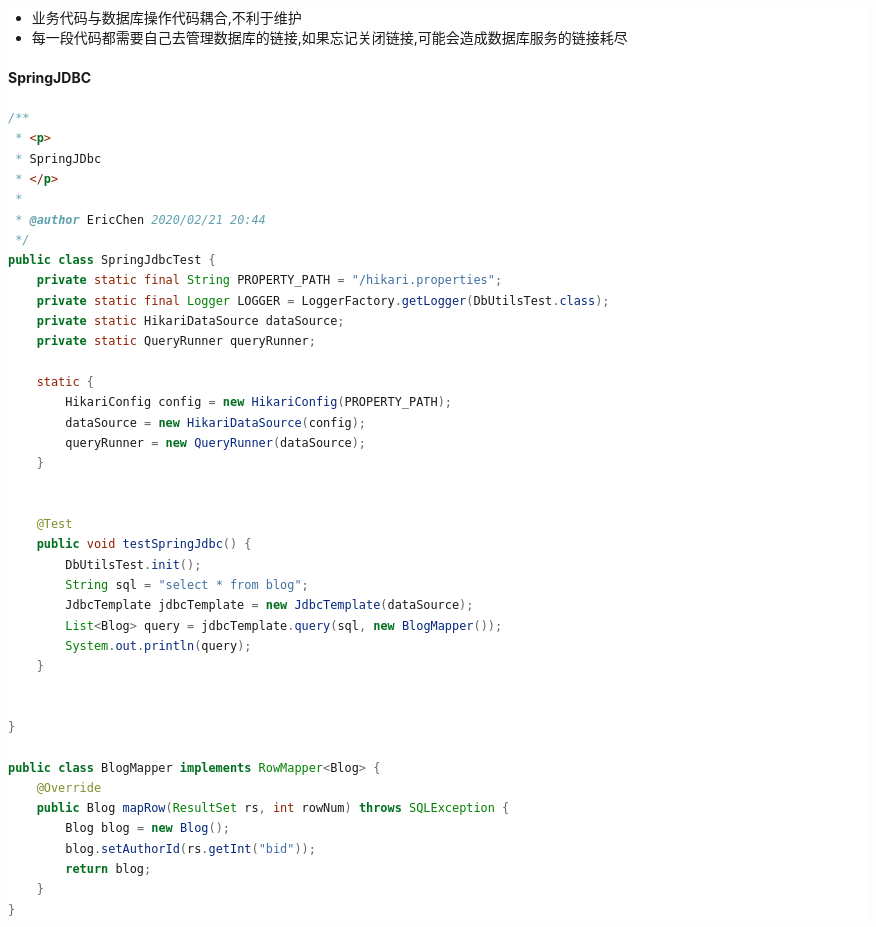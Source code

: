 ```java
```

- 业务代码与数据库操作代码耦合,不利于维护
- 每一段代码都需要自己去管理数据库的链接,如果忘记关闭链接,可能会造成数据库服务的链接耗尽



#### SpringJDBC

```java
/**
 * <p>
 * SpringJDbc
 * </p>
 *
 * @author EricChen 2020/02/21 20:44
 */
public class SpringJdbcTest {
    private static final String PROPERTY_PATH = "/hikari.properties";
    private static final Logger LOGGER = LoggerFactory.getLogger(DbUtilsTest.class);
    private static HikariDataSource dataSource;
    private static QueryRunner queryRunner;

    static {
        HikariConfig config = new HikariConfig(PROPERTY_PATH);
        dataSource = new HikariDataSource(config);
        queryRunner = new QueryRunner(dataSource);
    }


    @Test
    public void testSpringJdbc() {
        DbUtilsTest.init();
        String sql = "select * from blog";
        JdbcTemplate jdbcTemplate = new JdbcTemplate(dataSource);
        List<Blog> query = jdbcTemplate.query(sql, new BlogMapper());
        System.out.println(query);
    }


}

public class BlogMapper implements RowMapper<Blog> {
    @Override
    public Blog mapRow(ResultSet rs, int rowNum) throws SQLException {
        Blog blog = new Blog();
        blog.setAuthorId(rs.getInt("bid"));
        return blog;
    }
}

```
